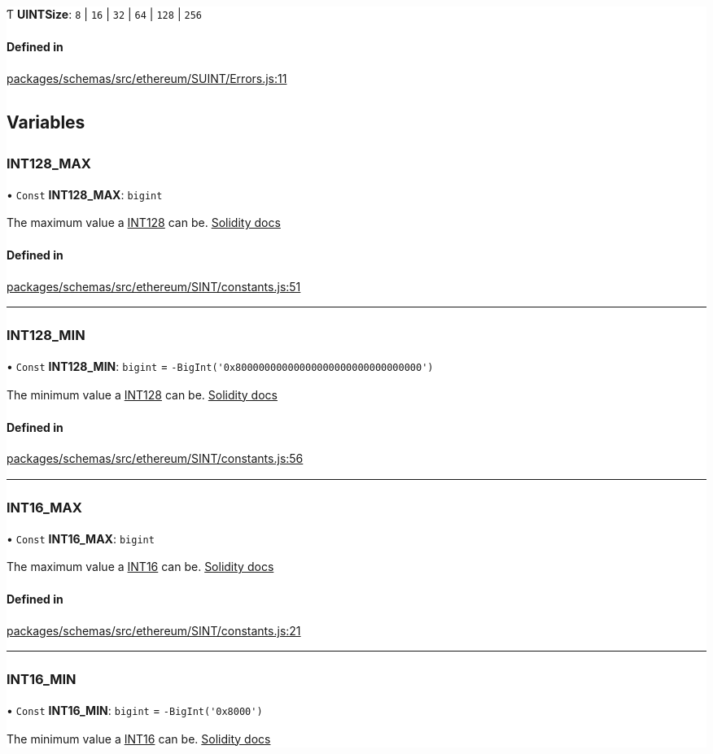 Ƭ **UINTSize**: ``8`` \| ``16`` \| ``32`` \| ``64`` \| ``128`` \| ``256``

#### Defined in

[packages/schemas/src/ethereum/SUINT/Errors.js:11](https://github.com/evmts/evmts-monorepo/blob/main/packages/schemas/src/ethereum/SUINT/Errors.js#L11)

## Variables

### INT128\_MAX

• `Const` **INT128\_MAX**: `bigint`

The maximum value a [INT128](evmts_schemas.ethereum.md#int128) can be.
[Solidity docs](https://docs.soliditylang.org/en/latest/types.html#integers)

#### Defined in

[packages/schemas/src/ethereum/SINT/constants.js:51](https://github.com/evmts/evmts-monorepo/blob/main/packages/schemas/src/ethereum/SINT/constants.js#L51)

___

### INT128\_MIN

• `Const` **INT128\_MIN**: `bigint` = `-BigInt('0x80000000000000000000000000000000')`

The minimum value a [INT128](evmts_schemas.ethereum.md#int128) can be.
[Solidity docs](https://docs.soliditylang.org/en/latest/types.html#integers)

#### Defined in

[packages/schemas/src/ethereum/SINT/constants.js:56](https://github.com/evmts/evmts-monorepo/blob/main/packages/schemas/src/ethereum/SINT/constants.js#L56)

___

### INT16\_MAX

• `Const` **INT16\_MAX**: `bigint`

The maximum value a [INT16](evmts_schemas.ethereum.md#int16) can be.
[Solidity docs](https://docs.soliditylang.org/en/latest/types.html#integers)

#### Defined in

[packages/schemas/src/ethereum/SINT/constants.js:21](https://github.com/evmts/evmts-monorepo/blob/main/packages/schemas/src/ethereum/SINT/constants.js#L21)

___

### INT16\_MIN

• `Const` **INT16\_MIN**: `bigint` = `-BigInt('0x8000')`

The minimum value a [INT16](evmts_schemas.ethereum.md#int16) can be.
[Solidity docs](https://docs.soliditylang.org/en/latest/types.html#integers)
